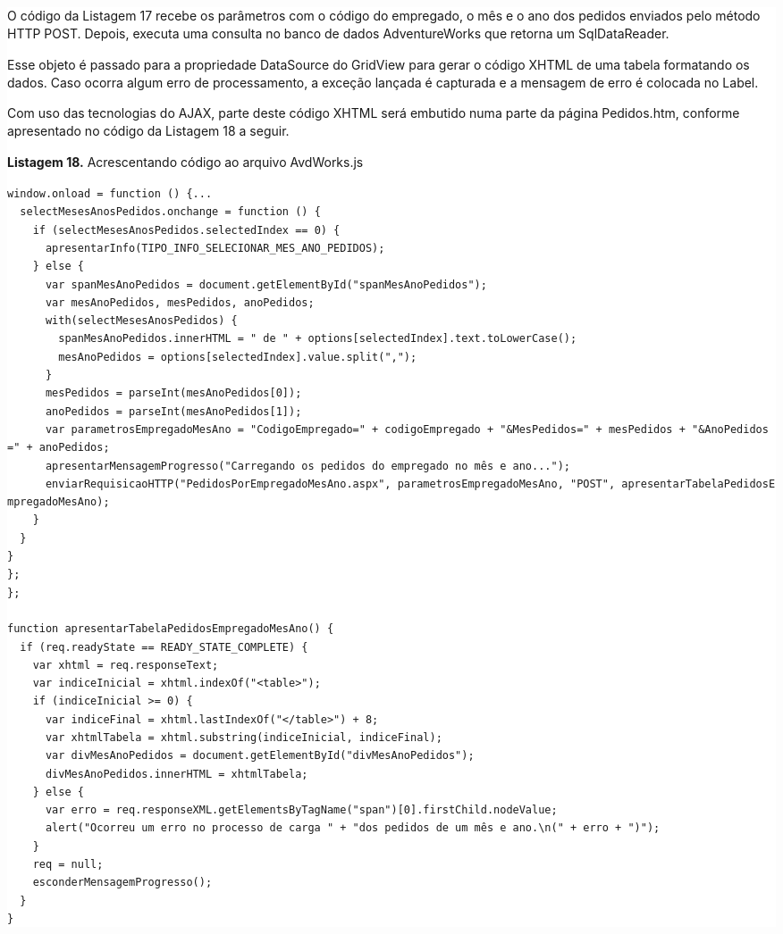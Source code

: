 O código da Listagem 17 recebe os parâmetros com o código do empregado, o mês e o ano dos pedidos enviados pelo método HTTP POST. Depois, executa uma consulta no banco de dados AdventureWorks que retorna um SqlDataReader.

Esse objeto é passado para a propriedade DataSource do GridView para gerar o código XHTML de uma tabela formatando os dados. Caso ocorra algum erro de processamento, a exceção lançada é capturada e a mensagem de erro é colocada no Label.

Com uso das tecnologias do AJAX, parte deste código XHTML será embutido numa parte da página Pedidos.htm, conforme apresentado no código da Listagem 18 a seguir.

**Listagem 18.** Acrescentando código ao arquivo AvdWorks.js

```
window.onload = function () {...
  selectMesesAnosPedidos.onchange = function () {
    if (selectMesesAnosPedidos.selectedIndex == 0) {
      apresentarInfo(TIPO_INFO_SELECIONAR_MES_ANO_PEDIDOS);
    } else {
      var spanMesAnoPedidos = document.getElementById("spanMesAnoPedidos");
      var mesAnoPedidos, mesPedidos, anoPedidos;
      with(selectMesesAnosPedidos) {
        spanMesAnoPedidos.innerHTML = " de " + options[selectedIndex].text.toLowerCase();
        mesAnoPedidos = options[selectedIndex].value.split(",");
      }
      mesPedidos = parseInt(mesAnoPedidos[0]);
      anoPedidos = parseInt(mesAnoPedidos[1]);
      var parametrosEmpregadoMesAno = "CodigoEmpregado=" + codigoEmpregado + "&MesPedidos=" + mesPedidos + "&AnoPedidos=" + anoPedidos;
      apresentarMensagemProgresso("Carregando os pedidos do empregado no mês e ano...");
      enviarRequisicaoHTTP("PedidosPorEmpregadoMesAno.aspx", parametrosEmpregadoMesAno, "POST", apresentarTabelaPedidosEmpregadoMesAno);
    }
  }
}
};
};

function apresentarTabelaPedidosEmpregadoMesAno() {
  if (req.readyState == READY_STATE_COMPLETE) {
    var xhtml = req.responseText;
    var indiceInicial = xhtml.indexOf("<table>");
    if (indiceInicial >= 0) {
      var indiceFinal = xhtml.lastIndexOf("</table>") + 8;
      var xhtmlTabela = xhtml.substring(indiceInicial, indiceFinal);
      var divMesAnoPedidos = document.getElementById("divMesAnoPedidos");
      divMesAnoPedidos.innerHTML = xhtmlTabela;
    } else {
      var erro = req.responseXML.getElementsByTagName("span")[0].firstChild.nodeValue;
      alert("Ocorreu um erro no processo de carga " + "dos pedidos de um mês e ano.\n(" + erro + ")");
    }
    req = null;
    esconderMensagemProgresso();
  }
}
```
